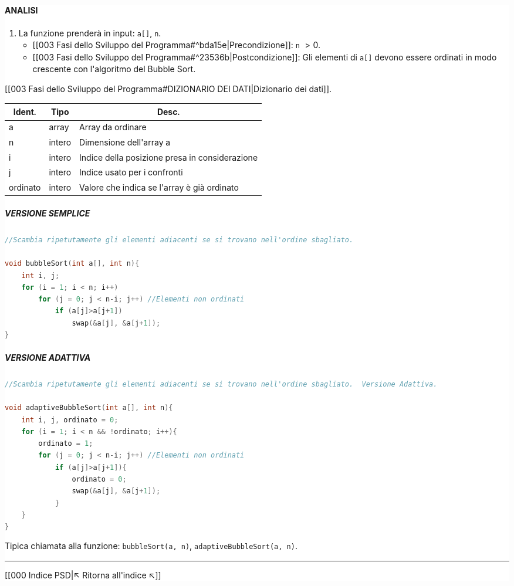#### ANALISI
1. La funzione prenderà in input: `a[]`, `n`.
	- [[003 Fasi dello Sviluppo del Programma#^bda15e|Precondizione]]: `n` $> 0$.
	- [[003 Fasi dello Sviluppo del Programma#^23536b|Postcondizione]]: Gli elementi di `a[]` devono essere ordinati in modo crescente con l'algoritmo del Bubble Sort.

[[003 Fasi dello Sviluppo del Programma#DIZIONARIO DEI DATI|Dizionario dei dati]].

| Ident.   | Tipo   | Desc.                                          |
| -------- | ------ | ---------------------------------------------- |
| a        | array  | Array da ordinare                              |
| n        | intero | Dimensione dell'array a                        |
| i        | intero | Indice della posizione presa in considerazione |
| j        | intero | Indice usato per i confronti                   |
| ordinato | intero | Valore che indica se l'array è già ordinato    | 

##### VERSIONE SEMPLICE
```C
//Scambia ripetutamente gli elementi adiacenti se si trovano nell'ordine sbagliato.

void bubbleSort(int a[], int n){
	int i, j;
	for (i = 1; i < n; i++)
		for (j = 0; j < n-i; j++) //Elementi non ordinati
			if (a[j]>a[j+1])
				swap(&a[j], &a[j+1]);
}
```

##### VERSIONE ADATTIVA
```C
//Scambia ripetutamente gli elementi adiacenti se si trovano nell'ordine sbagliato.  Versione Adattiva.

void adaptiveBubbleSort(int a[], int n){
	int i, j, ordinato = 0;
	for (i = 1; i < n && !ordinato; i++){
		ordinato = 1;
		for (j = 0; j < n-i; j++) //Elementi non ordinati
			if (a[j]>a[j+1]){
				ordinato = 0;
				swap(&a[j], &a[j+1]);
			}
	}
}
```

Tipica chiamata alla funzione: `bubbleSort(a, n)`, `adaptiveBubbleSort(a, n)`.

___
[[000 Indice PSD|↖ Ritorna all'indice ↖]]
